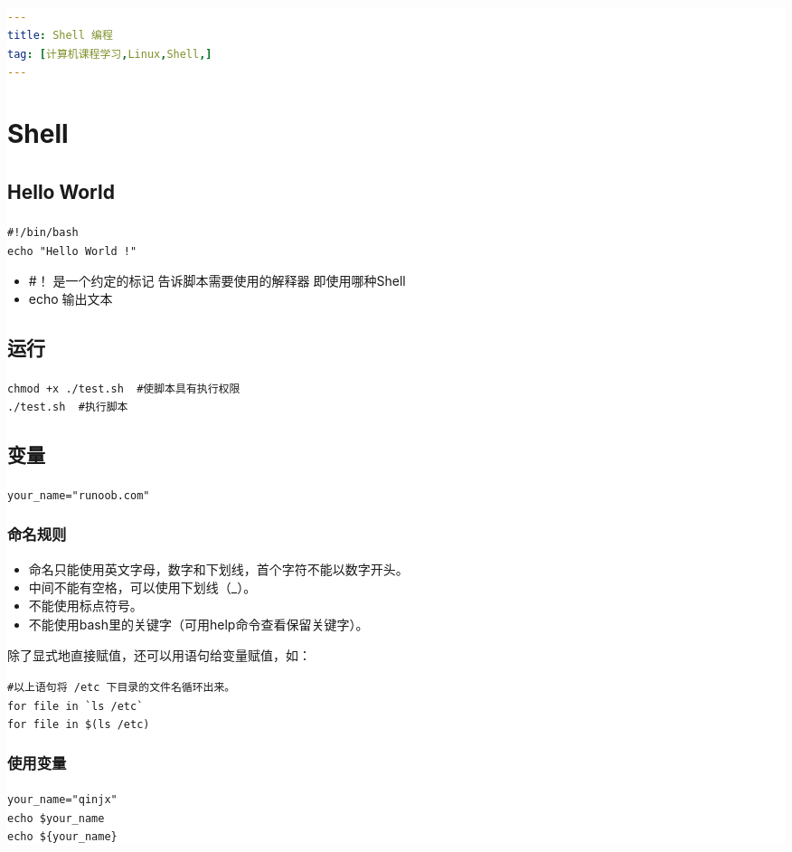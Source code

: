 ```yaml
---
title: Shell 编程
tag: [计算机课程学习,Linux,Shell,]
---
```



# Shell

## Hello World

```shell
#!/bin/bash
echo "Hello World !"
```

* #！ 是一个约定的标记 告诉脚本需要使用的解释器 即使用哪种Shell
* echo 输出文本

## 运行

```shell
chmod +x ./test.sh  #使脚本具有执行权限
./test.sh  #执行脚本
```



## 变量

```shell
your_name="runoob.com"
```

### 命名规则

- 命名只能使用英文字母，数字和下划线，首个字符不能以数字开头。
- 中间不能有空格，可以使用下划线（_）。
- 不能使用标点符号。
- 不能使用bash里的关键字（可用help命令查看保留关键字）。

除了显式地直接赋值，还可以用语句给变量赋值，如：

```Shell
#以上语句将 /etc 下目录的文件名循环出来。
for file in `ls /etc`
for file in $(ls /etc)
```

### 使用变量

```Shell
your_name="qinjx"
echo $your_name
echo ${your_name}
```
